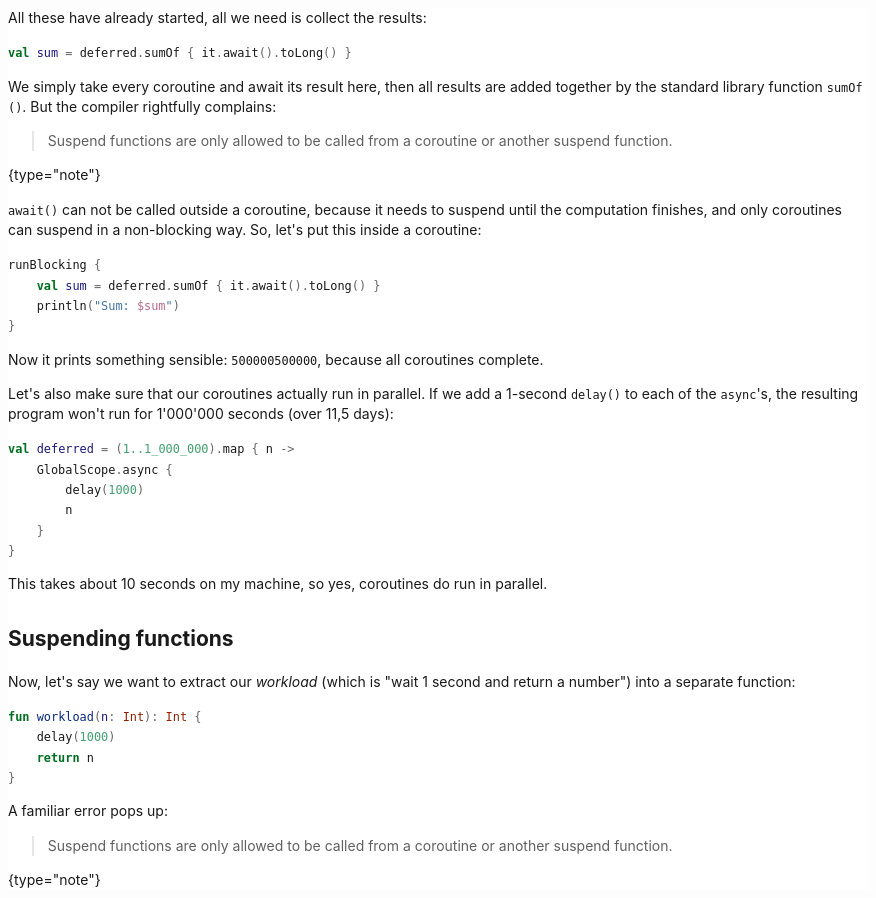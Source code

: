 All these have already started, all we need is collect the results:

```kotlin
val sum = deferred.sumOf { it.await().toLong() }
```

We simply take every coroutine and await its result here, then all results are added together by the standard library function `sumOf()`. But the compiler rightfully complains:

> Suspend functions are only allowed to be called from a coroutine or another suspend function.
>
{type="note"}

`await()` can not be called outside a coroutine, because it needs to suspend until the computation finishes, and only coroutines can suspend in a non-blocking way. So, let's put this inside a coroutine:

```kotlin
runBlocking {
    val sum = deferred.sumOf { it.await().toLong() }
    println("Sum: $sum")
}
```

Now it prints something sensible: `500000500000`, because all coroutines complete.

Let's also make sure that our coroutines actually run in parallel. If we add a 1-second `delay()` to each of the `async`'s, the resulting program won't run for 1'000'000 seconds (over 11,5 days):

```kotlin
val deferred = (1..1_000_000).map { n ->
    GlobalScope.async {
        delay(1000)
        n
    }
}
```

This takes about 10 seconds on my machine, so yes, coroutines do run in parallel.

## Suspending functions

Now, let's say we want to extract our _workload_ (which is "wait 1 second and return a number") into a separate function:

```kotlin
fun workload(n: Int): Int {
    delay(1000)
    return n
}
```

A familiar error pops up:

> Suspend functions are only allowed to be called from a coroutine or another suspend function.
>
{type="note"}
